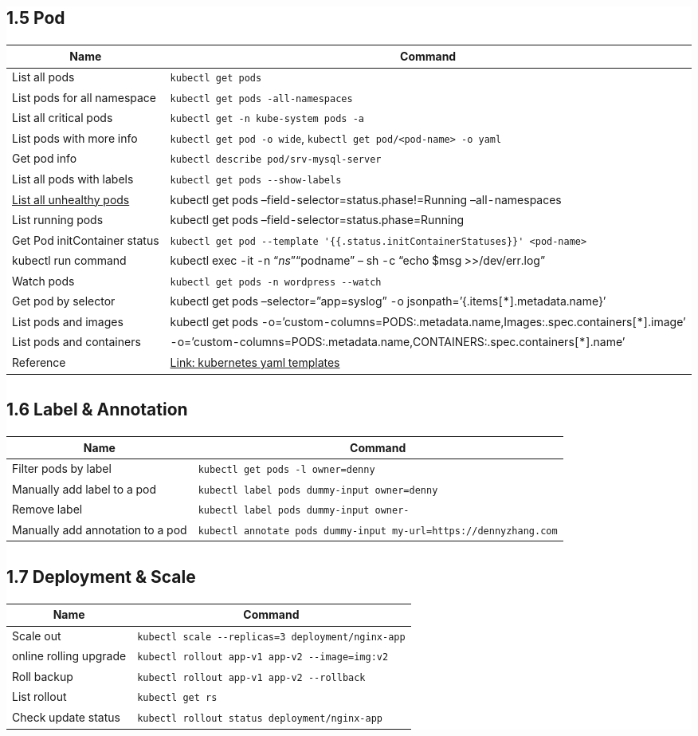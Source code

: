 ## 1.5 Pod

| Name                                                                             | Command                                                                                        |
| -------------------------------------------------------------------------------- | ---------------------------------------------------------------------------------------------- |
| List all pods                                                                    | `kubectl get pods`                                                                             |
| List pods for all namespace                                                      | `kubectl get pods -all-namespaces`                                                             |
| List all critical pods                                                           | `kubectl get -n kube-system pods -a`                                                           |
| List pods with more info                                                         | `kubectl get pod -o wide`, `kubectl get pod/<pod-name> -o yaml`                                |
| Get pod info                                                                     | `kubectl describe pod/srv-mysql-server`                                                        |
| List all pods with labels                                                        | `kubectl get pods --show-labels`                                                               |
| [List all unhealthy pods](https://github.com/kubernetes/kubernetes/issues/49387) | kubectl get pods –field-selector=status.phase!=Running –all-namespaces                         |
| List running pods                                                                | kubectl get pods –field-selector=status.phase=Running                                          |
| Get Pod initContainer status                                                     | `kubectl get pod --template '{{.status.initContainerStatuses}}' <pod-name>`                    |
| kubectl run command                                                              | kubectl exec -it -n “$ns” “$podname” – sh -c “echo $msg >>/dev/err.log”                        |
| Watch pods                                                                       | `kubectl get pods -n wordpress --watch`                                                        |
| Get pod by selector                                                              | kubectl get pods –selector=”app=syslog” -o jsonpath=’{.items[*].metadata.name}’                |
| List pods and images                                                             | kubectl get pods -o=’custom-columns=PODS:.metadata.name,Images:.spec.containers[*].image’      |
| List pods and containers                                                         | -o=’custom-columns=PODS:.metadata.name,CONTAINERS:.spec.containers[*].name’                    |
| Reference                                                                        | [Link: kubernetes yaml templates](https://cheatsheet.dennyzhang.com/kubernetes-yaml-templates) |

## 1.6 Label & Annotation

| Name                             | Command                                                           |
| -------------------------------- | ----------------------------------------------------------------- |
| Filter pods by label             | `kubectl get pods -l owner=denny`                                 |
| Manually add label to a pod      | `kubectl label pods dummy-input owner=denny`                      |
| Remove label                     | `kubectl label pods dummy-input owner-`                           |
| Manually add annotation to a pod | `kubectl annotate pods dummy-input my-url=https://dennyzhang.com` |

## 1.7 Deployment & Scale

| Name                         | Command                                                                                                                                                                                                                                            |
| ---------------------------- | -------------------------------------------------------------------------------------------------------------------------------------------------------------------------------------------------------------------------------------------------- |
| Scale out                    | `kubectl scale --replicas=3 deployment/nginx-app`                                                                                                                                                                                                  |
| online rolling upgrade       | `kubectl rollout app-v1 app-v2 --image=img:v2`                                                                                                                                                                                                     |
| Roll backup                  | `kubectl rollout app-v1 app-v2 --rollback`                                                                                                                                                                                                         |
| List rollout                 | `kubectl get rs`                                                                                                                                                                                                                                   |
| Check update status          | `kubectl rollout status deployment/nginx-app`                                                                                                                                                                                                      |